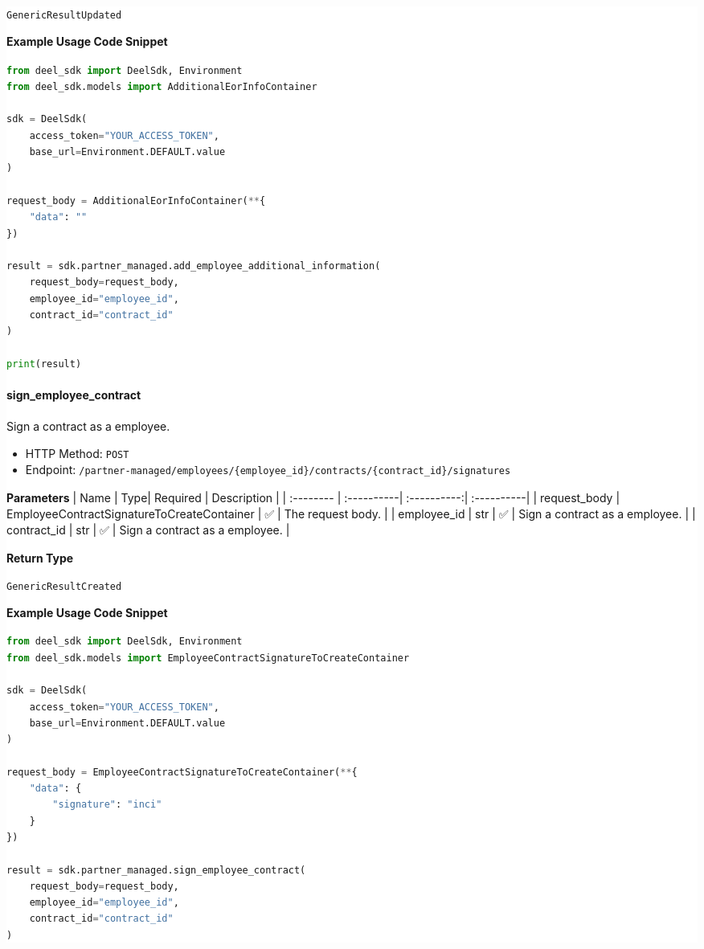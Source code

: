 `GenericResultUpdated`

**Example Usage Code Snippet**

```py
from deel_sdk import DeelSdk, Environment
from deel_sdk.models import AdditionalEorInfoContainer

sdk = DeelSdk(
    access_token="YOUR_ACCESS_TOKEN",
    base_url=Environment.DEFAULT.value
)

request_body = AdditionalEorInfoContainer(**{
    "data": ""
})

result = sdk.partner_managed.add_employee_additional_information(
    request_body=request_body,
    employee_id="employee_id",
    contract_id="contract_id"
)

print(result)
```

#### **sign_employee_contract**

Sign a contract as a employee.

- HTTP Method: `POST`
- Endpoint: `/partner-managed/employees/{employee_id}/contracts/{contract_id}/signatures`

**Parameters**
| Name | Type| Required | Description |
| :-------- | :----------| :----------:| :----------|
| request_body | EmployeeContractSignatureToCreateContainer | ✅ | The request body. |
| employee_id | str | ✅ | Sign a contract as a employee. |
| contract_id | str | ✅ | Sign a contract as a employee. |

**Return Type**

`GenericResultCreated`

**Example Usage Code Snippet**

```py
from deel_sdk import DeelSdk, Environment
from deel_sdk.models import EmployeeContractSignatureToCreateContainer

sdk = DeelSdk(
    access_token="YOUR_ACCESS_TOKEN",
    base_url=Environment.DEFAULT.value
)

request_body = EmployeeContractSignatureToCreateContainer(**{
    "data": {
        "signature": "inci"
    }
})

result = sdk.partner_managed.sign_employee_contract(
    request_body=request_body,
    employee_id="employee_id",
    contract_id="contract_id"
)
```